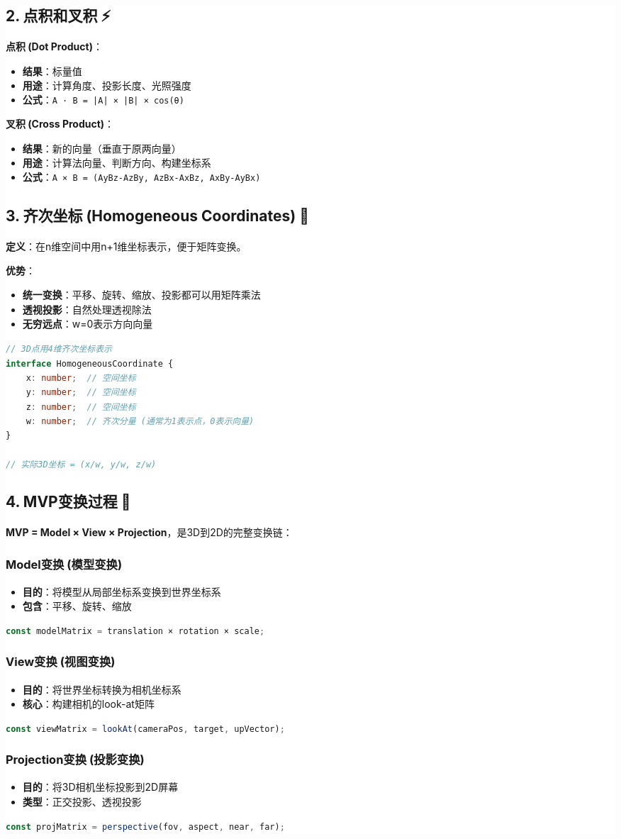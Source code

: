 ## 2. 点积和叉积 ⚡

**点积 (Dot Product)**：
- **结果**：标量值
- **用途**：计算角度、投影长度、光照强度
- **公式**：`A · B = |A| × |B| × cos(θ)`

**叉积 (Cross Product)**：
- **结果**：新的向量（垂直于原两向量）
- **用途**：计算法向量、判断方向、构建坐标系
- **公式**：`A × B = (AyBz-AzBy, AzBx-AxBz, AxBy-AyBx)`

## 3. 齐次坐标 (Homogeneous Coordinates) 🔄

**定义**：在n维空间中用n+1维坐标表示，便于矩阵变换。

**优势**：
- **统一变换**：平移、旋转、缩放、投影都可以用矩阵乘法
- **透视投影**：自然处理透视除法
- **无穷远点**：w=0表示方向向量

```typescript
// 3D点用4维齐次坐标表示
interface HomogeneousCoordinate {
    x: number;  // 空间坐标
    y: number;  // 空间坐标  
    z: number;  // 空间坐标
    w: number;  // 齐次分量 (通常为1表示点，0表示向量)
}

// 实际3D坐标 = (x/w, y/w, z/w)
```

## 4. MVP变换过程 🎯

**MVP = Model × View × Projection**，是3D到2D的完整变换链：

### Model变换 (模型变换)
- **目的**：将模型从局部坐标系变换到世界坐标系
- **包含**：平移、旋转、缩放
```typescript
const modelMatrix = translation × rotation × scale;
```

### View变换 (视图变换)
- **目的**：将世界坐标转换为相机坐标系
- **核心**：构建相机的look-at矩阵
```typescript
const viewMatrix = lookAt(cameraPos, target, upVector);
```

### Projection变换 (投影变换)
- **目的**：将3D相机坐标投影到2D屏幕
- **类型**：正交投影、透视投影
```typescript
const projMatrix = perspective(fov, aspect, near, far);
```
